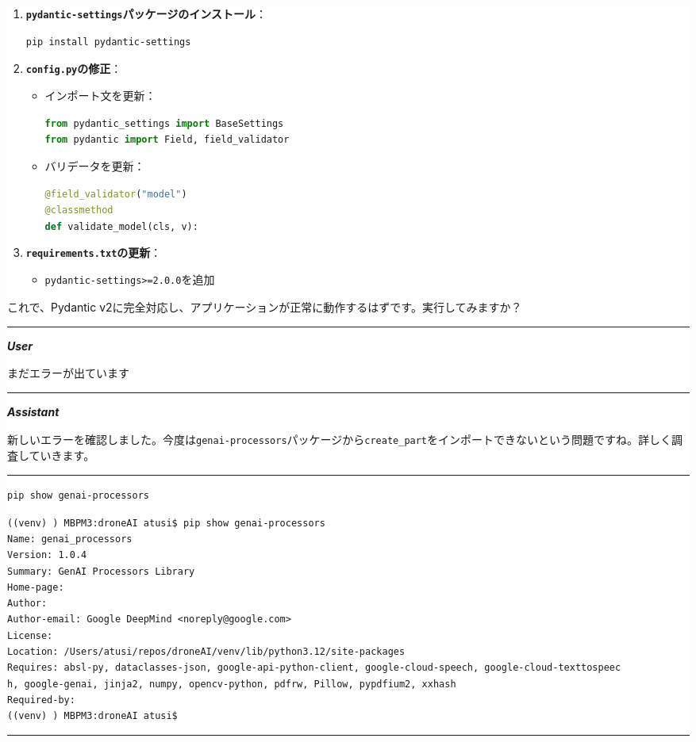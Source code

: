 1. **`pydantic-settings`パッケージのインストール**：
   ```bash
   pip install pydantic-settings
   ```

2. **`config.py`の修正**：
   - インポート文を更新：
     ```python
     from pydantic_settings import BaseSettings
     from pydantic import Field, field_validator
     ```
   - バリデータを更新：
     ```python
     @field_validator("model")
     @classmethod
     def validate_model(cls, v):
     ```

3. **`requirements.txt`の更新**：
   - `pydantic-settings>=2.0.0`を追加

これで、Pydantic v2に完全対応し、アプリケーションが正常に動作するはずです。実行してみますか？

---

_**User**_

まだエラーが出ています

---

_**Assistant**_

新しいエラーを確認しました。今度は`genai-processors`パッケージから`create_part`をインポートできないという問題ですね。詳しく調査していきます。

---

```bash
pip show genai-processors
```

```
((venv) ) MBPM3:droneAI atusi$ pip show genai-processors
Name: genai_processors
Version: 1.0.4
Summary: GenAI Processors Library
Home-page: 
Author: 
Author-email: Google DeepMind <noreply@google.com>
License: 
Location: /Users/atusi/repos/droneAI/venv/lib/python3.12/site-packages
Requires: absl-py, dataclasses-json, google-api-python-client, google-cloud-speech, google-cloud-texttospeec
h, google-genai, jinja2, numpy, opencv-python, pdfrw, Pillow, pypdfium2, xxhash
Required-by: 
((venv) ) MBPM3:droneAI atusi$
```

---